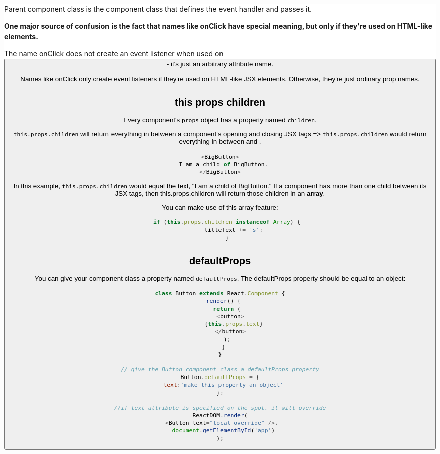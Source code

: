 Parent component class  is the component class that defines the event handler and passes it.

**One major source of confusion is the fact that names like onClick have special meaning, but only if they're used on HTML-like elements.**

The name onClick does not create an event listener when used on <Button /> - it's just an arbitrary attribute name.

Names like onClick only create event listeners if they're used on HTML-like JSX elements. Otherwise, they're just ordinary prop names.

## this props children

Every component's `props` object has a property named `children`.

`this.props.children` will return everything in between a component's opening and closing JSX tags =>
`this.props.children` would return everything in between <MyComponentClass> and </MyComponentClass>.

```javascript
<BigButton>
  I am a child of BigButton.
</BigButton>
```
In this example, `this.props.children` would equal the text, "I am a child of BigButton."
If a component has more than one child between its JSX tags, then this.props.children will return those children in an **array**.

You can make use of this array feature:
```javascript
    if (this.props.children instanceof Array) {
    	titleText += 's';
    }
```


## defaultProps

You can give your component class a property named `defaultProps`. The defaultProps property should be equal to an object:
```javascript
class Button extends React.Component {
  render() {
    return (
      <button>
        {this.props.text}
      </button>
    );
  }
}

// give the Button component class a defaultProps property
Button.defaultProps = {
  text:'make this property an object'
};

//if text attribute is specified on the spot, it will override
ReactDOM.render(
  <Button text="local override" />, 
  document.getElementById('app')
);
```
